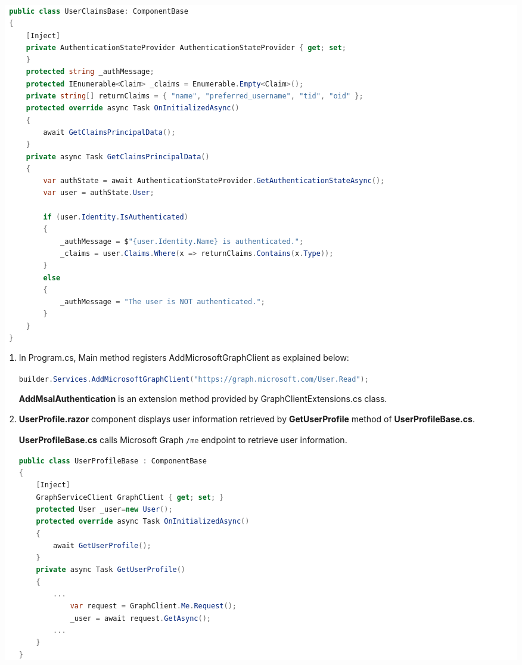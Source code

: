    ```csharp
    public class UserClaimsBase: ComponentBase
    {
        [Inject]
        private AuthenticationStateProvider AuthenticationStateProvider { get; set;
        }
        protected string _authMessage;
        protected IEnumerable<Claim> _claims = Enumerable.Empty<Claim>();
        private string[] returnClaims = { "name", "preferred_username", "tid", "oid" };
        protected override async Task OnInitializedAsync()
        {
            await GetClaimsPrincipalData();
        }
        private async Task GetClaimsPrincipalData()
        {
            var authState = await AuthenticationStateProvider.GetAuthenticationStateAsync();
            var user = authState.User;

            if (user.Identity.IsAuthenticated)
            {
                _authMessage = $"{user.Identity.Name} is authenticated.";
                _claims = user.Claims.Where(x => returnClaims.Contains(x.Type));
            }
            else
            {
                _authMessage = "The user is NOT authenticated.";
            }
        }
    }
   ```

1. In Program.cs, Main method registers AddMicrosoftGraphClient as explained below:

    ```csharp
    builder.Services.AddMicrosoftGraphClient("https://graph.microsoft.com/User.Read");
    ```

    **AddMsalAuthentication** is an extension method provided by GraphClientExtensions.cs class.

1. **UserProfile.razor** component displays user information retrieved by **GetUserProfile** method of **UserProfileBase.cs**.

    **UserProfileBase.cs** calls Microsoft Graph `/me` endpoint to retrieve user information.

    ```csharp
    public class UserProfileBase : ComponentBase
    {
        [Inject]
        GraphServiceClient GraphClient { get; set; }
        protected User _user=new User();
        protected override async Task OnInitializedAsync()
        {
            await GetUserProfile();
        }
        private async Task GetUserProfile()
        {
            ...
                var request = GraphClient.Me.Request();
                _user = await request.GetAsync();
            ...
        }
    }
    ```
